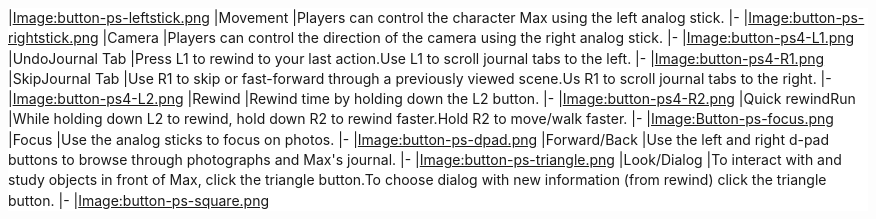 |[Image:button-ps-leftstick.png](50px.md)
|Movement
|Players can control the character Max using the left analog stick.
|-
|[Image:button-ps-rightstick.png](50px.md)
|Camera
|Players can control the direction of the camera using the right analog stick.
|-
|[Image:button-ps4-L1.png](50px.md)
|UndoJournal Tab
|Press L1 to rewind to your last action.Use L1 to scroll journal tabs to the left.
|-
|[Image:button-ps4-R1.png](50px.md)
|SkipJournal Tab
|Use R1 to skip or fast-forward through a previously viewed scene.Us R1 to scroll journal tabs to the right.
|-
|[Image:button-ps4-L2.png](50px.md)
|Rewind
|Rewind time by holding down the L2 button.
|-
|[Image:button-ps4-R2.png](50px.md)
|Quick rewindRun
|While holding down L2 to rewind, hold down R2 to rewind faster.Hold R2 to move/walk faster.
|-
|[Image:Button-ps-focus.png](50px.md)
|Focus
|Use the analog sticks to focus on photos.
|-
|[Image:button-ps-dpad.png](50px.md)
|Forward/Back
|Use the left and right d-pad buttons to browse through photographs and Max's journal.
|-
|[Image:button-ps-triangle.png](50px.md)
|Look/Dialog
|To interact with and study objects in front of Max, click the triangle button.To choose dialog with new information (from rewind) click the triangle button.
|-
|[Image:button-ps-square.png](50px.md)